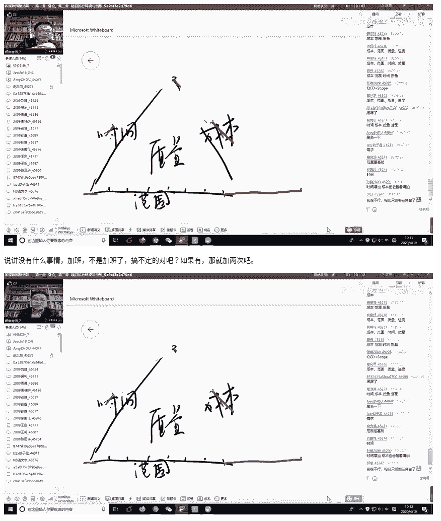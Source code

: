 ![](img/ab632e8f5e091311af6ab0c17cb215bb_133.png)

说讲没有什么事情，加班，不是加班了，搞不定的对吧？如果有，那就加两次吧。

![](img/ab632e8f5e091311af6ab0c17cb215bb_135.png)
